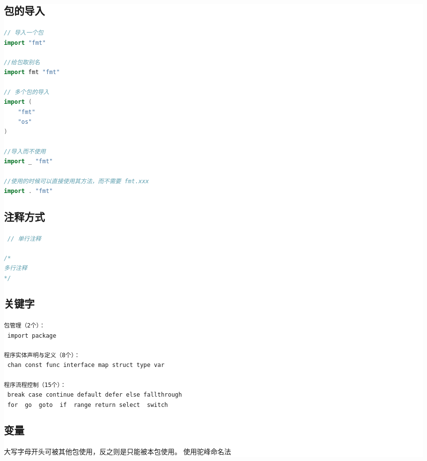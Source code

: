 ## 包的导入

```go
// 导入一个包
import "fmt"

//给包取别名
import fmt "fmt"

// 多个包的导入
import (
    "fmt"
    "os"
)   

//导入而不使用
import _ "fmt" 

//使用的时候可以直接使用其方法，而不需要 fmt.xxx
import . "fmt" 
```

## 注释方式

```go
 // 单行注释

/*
多行注释
*/
```

## 关键字

```
包管理（2个）：
 import package

程序实体声明与定义（8个）：
 chan const func interface map struct type var

程序流程控制（15个）：
 break case continue default defer else fallthrough 
 for  go  goto  if  range return select  switch
```

## 变量

大写字母开头可被其他包使用，反之则是只能被本包使用。
使用驼峰命名法
